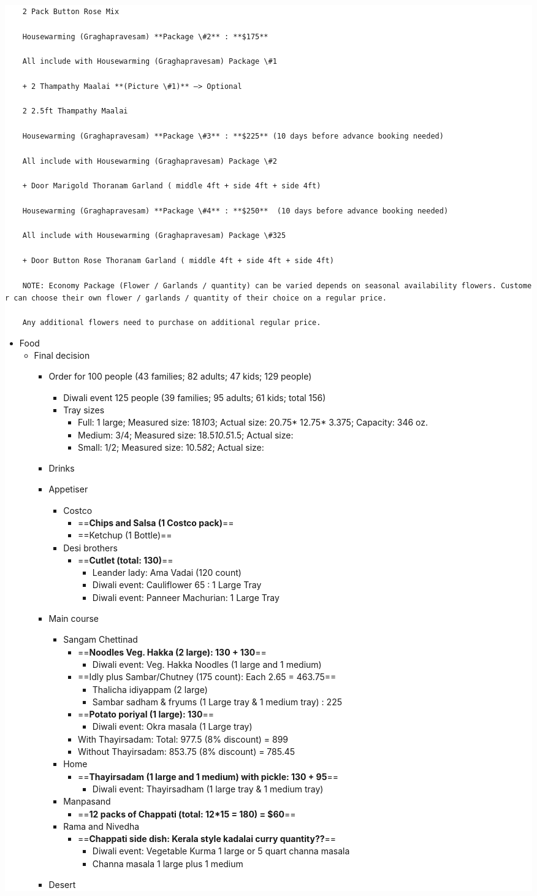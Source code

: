         2 Pack Button Rose Mix
        
        Housewarming (Graghapravesam) **Package \#2** : **$175**
        
        All include with Housewarming (Graghapravesam) Package \#1
        
        + 2 Thampathy Maalai **(Picture \#1)** —> Optional
        
        2 2.5ft Thampathy Maalai
        
        Housewarming (Graghapravesam) **Package \#3** : **$225** (10 days before advance booking needed)
        
        All include with Housewarming (Graghapravesam) Package \#2
        
        + Door Marigold Thoranam Garland ( middle 4ft + side 4ft + side 4ft)
        
        Housewarming (Graghapravesam) **Package \#4** : **$250**  (10 days before advance booking needed)
        
        All include with Housewarming (Graghapravesam) Package \#325
        
        + Door Button Rose Thoranam Garland ( middle 4ft + side 4ft + side 4ft)
        
        NOTE: Economy Package (Flower / Garlands / quantity) can be varied depends on seasonal availability flowers. Customer can choose their own flower / garlands / quantity of their choice on a regular price.
        
        Any additional flowers need to purchase on additional regular price.
        
    
      
    
- Food
    - Final decision
        - Order for 100 people (43 families; 82 adults; 47 kids; 129 people)
            - Diwali event 125 people (39 families; 95 adults; 61 kids; total 156)
            - Tray sizes
                - Full: 1 large; Measured size: 18*10*3; Actual size: 20.75* 12.75* 3.375; Capacity: 346 oz.
                - Medium: 3/4; Measured size: 18.5*10.5*1.5; Actual size:
                - Small: 1/2; Measured size: 10.5*8*2; Actual size:
        - Drinks
            
        - Appetiser
            - Costco
                - ==**Chips and Salsa (1 Costco pack)**==
                - ==Ketchup (1 Bottle)==
            - Desi brothers
                - ==**Cutlet (total: 130)**==
                    - Leander lady: Ama Vadai (120 count)
                    - Diwali event: Cauliflower 65 : 1 Large Tray
                    - Diwali event: Panneer Machurian: 1 Large Tray
        - Main course
            - Sangam Chettinad
                - ==**Noodles Veg. Hakka (2 large): 130 + 130**==
                    - Diwali event: Veg. Hakka Noodles (1 large and 1 medium)
                - ==Idly plus Sambar/Chutney (175 count): Each 2.65 = 463.75==
                    - Thalicha idiyappam (2 large)
                    - Sambar sadham & fryums (1 Large tray & 1 medium tray) : 225
                - ==**Potato poriyal (1 large): 130**==
                    - Diwali event: Okra masala (1 Large tray)
                - With Thayirsadam: Total: 977.5 (8% discount) = 899
                - Without Thayirsadam: 853.75 (8% discount) = 785.45
            - Home
                - ==**Thayirsadam (1 large and 1 medium) with pickle: 130 + 95**==
                    - Diwali event: Thayirsadham (1 large tray & 1 medium tray)
            - Manpasand
                - ==**12 packs of Chappati (total: 12*15 = 180) = $60**==
            - Rama and Nivedha
                - ==**Chappati side dish: Kerala style kadalai curry quantity??**==
                    - Diwali event: Vegetable Kurma 1 large or 5 quart channa masala
                    - Channa masala 1 large plus 1 medium
        - Desert